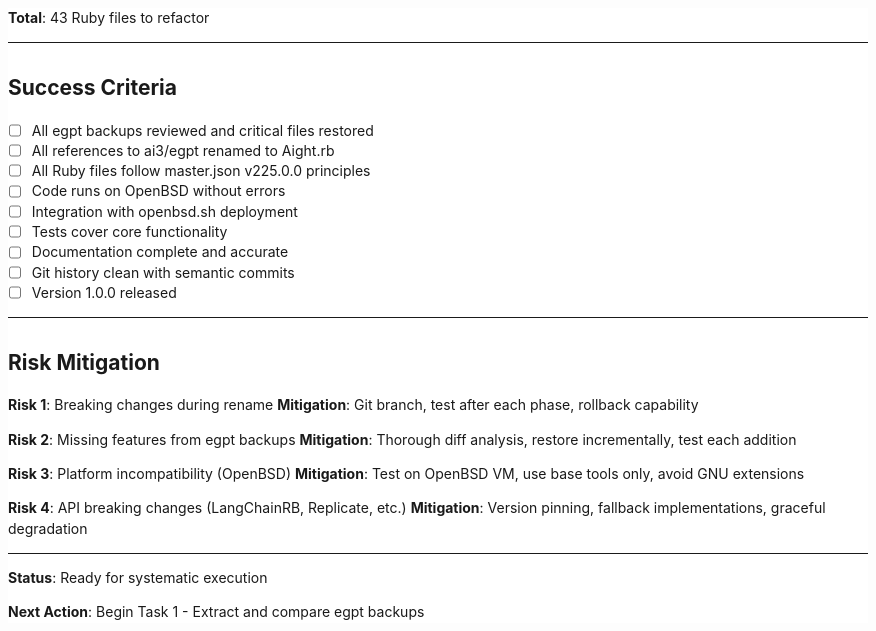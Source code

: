 **Total**: 43 Ruby files to refactor

---

## Success Criteria

- [ ] All egpt backups reviewed and critical files restored
- [ ] All references to ai3/egpt renamed to Aight.rb
- [ ] All Ruby files follow master.json v225.0.0 principles
- [ ] Code runs on OpenBSD without errors
- [ ] Integration with openbsd.sh deployment
- [ ] Tests cover core functionality
- [ ] Documentation complete and accurate
- [ ] Git history clean with semantic commits
- [ ] Version 1.0.0 released

---

## Risk Mitigation

**Risk 1**: Breaking changes during rename
**Mitigation**: Git branch, test after each phase, rollback capability

**Risk 2**: Missing features from egpt backups
**Mitigation**: Thorough diff analysis, restore incrementally, test each addition

**Risk 3**: Platform incompatibility (OpenBSD)
**Mitigation**: Test on OpenBSD VM, use base tools only, avoid GNU extensions

**Risk 4**: API breaking changes (LangChainRB, Replicate, etc.)
**Mitigation**: Version pinning, fallback implementations, graceful degradation

---

**Status**: Ready for systematic execution

**Next Action**: Begin Task 1 - Extract and compare egpt backups